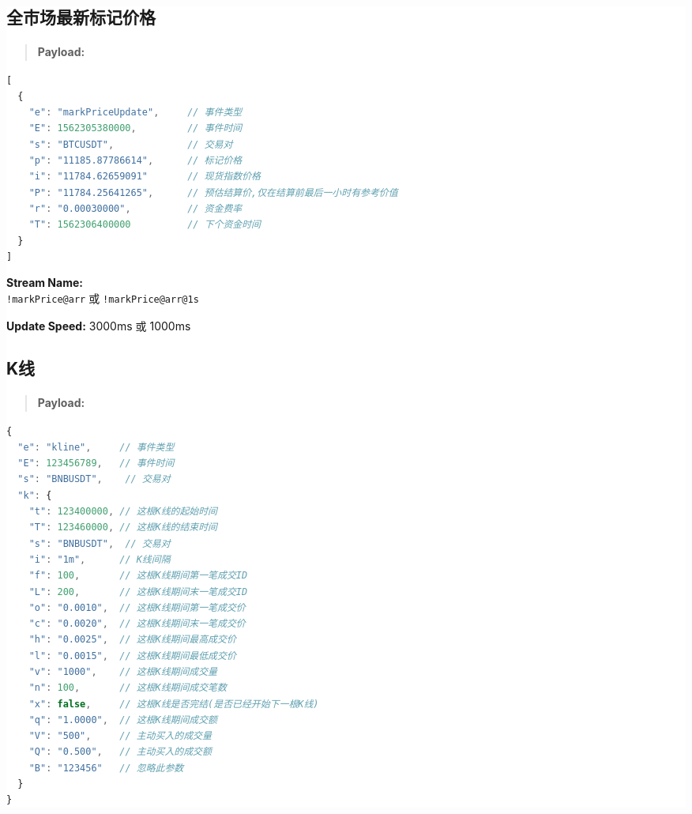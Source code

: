 




## 全市场最新标记价格

> **Payload:**

```javascript
[
  {
    "e": "markPriceUpdate",  	// 事件类型
    "E": 1562305380000,      	// 事件时间
    "s": "BTCUSDT",          	// 交易对
    "p": "11185.87786614",   	// 标记价格
    "i": "11784.62659091"		// 现货指数价格
    "P": "11784.25641265",		// 预估结算价,仅在结算前最后一小时有参考价值
    "r": "0.00030000",       	// 资金费率
    "T": 1562306400000       	// 下个资金时间
  }
]
```


**Stream Name:**    
``!markPrice@arr`` 或 ``!markPrice@arr@1s``

**Update Speed:** 3000ms 或 1000ms





## K线

> **Payload:**

```javascript
{
  "e": "kline",     // 事件类型
  "E": 123456789,   // 事件时间
  "s": "BNBUSDT",    // 交易对
  "k": {
    "t": 123400000, // 这根K线的起始时间
    "T": 123460000, // 这根K线的结束时间
    "s": "BNBUSDT",  // 交易对
    "i": "1m",      // K线间隔
    "f": 100,       // 这根K线期间第一笔成交ID
    "L": 200,       // 这根K线期间末一笔成交ID
    "o": "0.0010",  // 这根K线期间第一笔成交价
    "c": "0.0020",  // 这根K线期间末一笔成交价
    "h": "0.0025",  // 这根K线期间最高成交价
    "l": "0.0015",  // 这根K线期间最低成交价
    "v": "1000",    // 这根K线期间成交量
    "n": 100,       // 这根K线期间成交笔数
    "x": false,     // 这根K线是否完结(是否已经开始下一根K线)
    "q": "1.0000",  // 这根K线期间成交额
    "V": "500",     // 主动买入的成交量
    "Q": "0.500",   // 主动买入的成交额
    "B": "123456"   // 忽略此参数
  }
}
```
